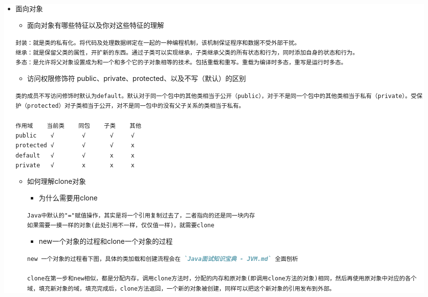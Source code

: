 - 面向对象
  - 面向对象有哪些特征以及你对这些特征的理解

  ```markdown
  封装：就是类的私有化。将代码及处理数据绑定在一起的一种编程机制，该机制保证程序和数据不受外部干扰。
  继承：就是保留父类的属性，开扩新的东西。通过子类可以实现继承，子类继承父类的所有状态和行为，同时添加自身的状态和行为。
  多态：是允许将父对象设置成为和一个和多个它的子对象相等的技术。包括重载和重写。重载为编译时多态，重写是运行时多态。
  ```

  - 访问权限修饰符 public、private、protected、以及不写（默认）的区别

  ```markdown
  类的成员不写访问修饰时默认为default。默认对于同一个包中的其他类相当于公开（public），对于不是同一个包中的其他类相当于私有（private）。受保护（protected）对子类相当于公开，对不是同一包中的没有父子关系的类相当于私有。
  
  作用域    当前类    同包    子类    其他
  public    √        √       √     √
  protected √        √       √     x
  default   √        √       x     x
  private   √        x       x     x
  ```

  - 如何理解clone对象
    - 为什么需要用clone
    
    ```markdown
    Java中默认的"="赋值操作，其实是将一个引用复制过去了，二者指向的还是同一块内存
    如果需要一摸一样的对象(此处引用不一样，仅仅值一样)，就需要clone
    ```
    
    - new一个对象的过程和clone一个对象的过程
    
    ```markdown
    new 一个对象的过程看下图，具体的类加载和创建流程会在 `Java面试知识宝典 - JVM.md` 全面刨析
    
    clone在第一步和new相似，都是分配内存，调用clone方法时，分配的内存和原对象(即调用clone方法的对象)相同，然后再使用原对象中对应的各个域，填充新对象的域，填充完成后，clone方法返回，一个新的对象被创建，同样可以把这个新对象的引用发布到外部。
    ```
    